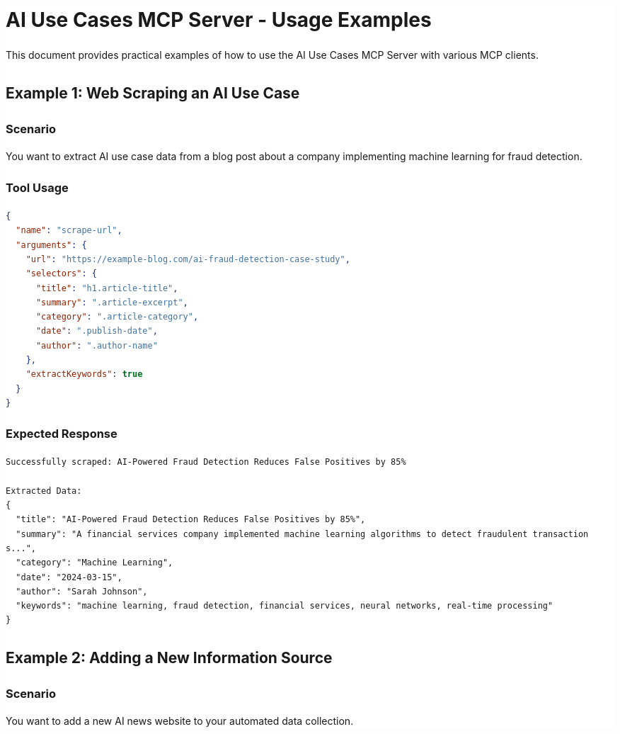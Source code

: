 # AI Use Cases MCP Server - Usage Examples

This document provides practical examples of how to use the AI Use Cases MCP Server with various MCP clients.

## Example 1: Web Scraping an AI Use Case

### Scenario
You want to extract AI use case data from a blog post about a company implementing machine learning for fraud detection.

### Tool Usage
```json
{
  "name": "scrape-url",
  "arguments": {
    "url": "https://example-blog.com/ai-fraud-detection-case-study",
    "selectors": {
      "title": "h1.article-title",
      "summary": ".article-excerpt",
      "category": ".article-category",
      "date": ".publish-date",
      "author": ".author-name"
    },
    "extractKeywords": true
  }
}
```

### Expected Response
```
Successfully scraped: AI-Powered Fraud Detection Reduces False Positives by 85%

Extracted Data:
{
  "title": "AI-Powered Fraud Detection Reduces False Positives by 85%",
  "summary": "A financial services company implemented machine learning algorithms to detect fraudulent transactions...",
  "category": "Machine Learning",
  "date": "2024-03-15",
  "author": "Sarah Johnson",
  "keywords": "machine learning, fraud detection, financial services, neural networks, real-time processing"
}
```

## Example 2: Adding a New Information Source

### Scenario
You want to add a new AI news website to your automated data collection.
